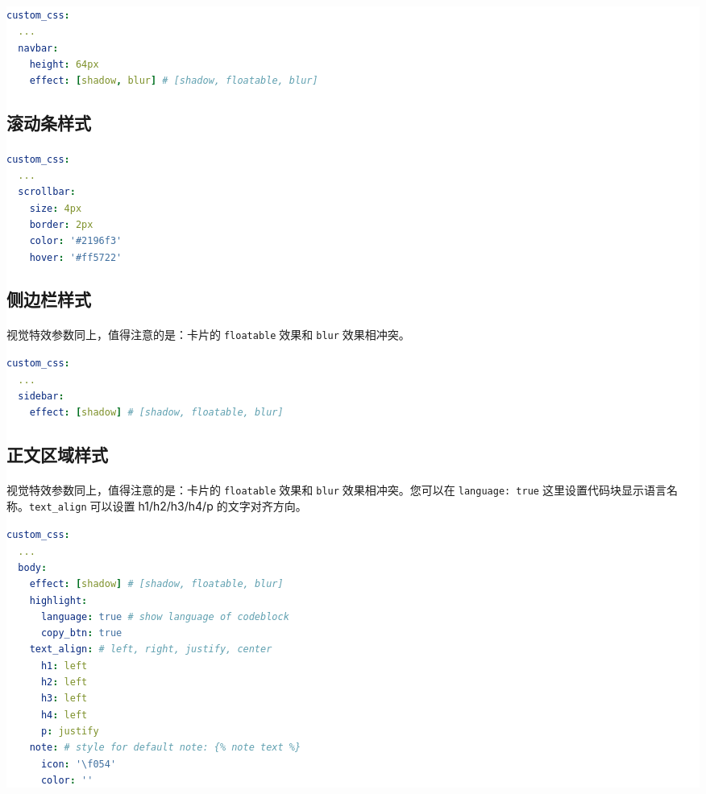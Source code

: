 ```yaml blog/_config.volantis.yml
custom_css:
  ...
  navbar:
    height: 64px
    effect: [shadow, blur] # [shadow, floatable, blur]
```

## 滚动条样式

```yaml blog/_config.volantis.yml
custom_css:
  ...
  scrollbar:
    size: 4px
    border: 2px
    color: '#2196f3'
    hover: '#ff5722'
```

## 侧边栏样式

视觉特效参数同上，值得注意的是：卡片的 `floatable` 效果和 `blur` 效果相冲突。
```yaml blog/_config.volantis.yml
custom_css:
  ...
  sidebar:
    effect: [shadow] # [shadow, floatable, blur]
```

## 正文区域样式

视觉特效参数同上，值得注意的是：卡片的 `floatable` 效果和 `blur` 效果相冲突。您可以在 `language: true` 这里设置代码块显示语言名称。`text_align` 可以设置 h1/h2/h3/h4/p 的文字对齐方向。
```yaml blog/_config.volantis.yml
custom_css:
  ...
  body:
    effect: [shadow] # [shadow, floatable, blur]
    highlight:
      language: true # show language of codeblock
      copy_btn: true
    text_align: # left, right, justify, center
      h1: left
      h2: left
      h3: left
      h4: left
      p: justify
    note: # style for default note: {% note text %}
      icon: '\f054'
      color: ''
```
